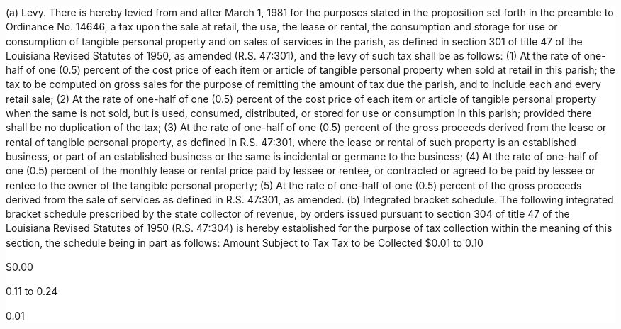 (a)
Levy. There is hereby levied from and after March 1, 1981 for the purposes stated in the proposition set forth in
the preamble to Ordinance No. 14646, a tax upon the sale at retail, the use, the lease or rental, the consumption
and storage for use or consumption of tangible personal property and on sales of services in the parish, as
defined in section 301 of title 47 of the Louisiana Revised Statutes of 1950, as amended (R.S. 47:301), and the
levy of such tax shall be as follows:
(1)
At the rate of one-half of one (0.5) percent of the cost price of each item or article of tangible personal property
when sold at retail in this parish; the tax to be computed on gross sales for the purpose of remitting the amount
of tax due the parish, and to include each and every retail sale;
(2)
At the rate of one-half of one (0.5) percent of the cost price of each item or article of tangible personal property
when the same is not sold, but is used, consumed, distributed, or stored for use or consumption in this parish;
provided there shall be no duplication of the tax;
(3)
At the rate of one-half of one (0.5) percent of the gross proceeds derived from the lease or rental of tangible
personal property, as defined in R.S. 47:301, where the lease or rental of such property is an established
business, or part of an established business or the same is incidental or germane to the business;
(4)
At the rate of one-half of one (0.5) percent of the monthly lease or rental price paid by lessee or rentee, or
contracted or agreed to be paid by lessee or rentee to the owner of the tangible personal property;
(5)
At the rate of one-half of one (0.5) percent of the gross proceeds derived from the sale of services as defined in
R.S. 47:301, as amended.
(b)
Integrated bracket schedule. The following integrated bracket schedule prescribed by the state collector of
revenue, by orders issued pursuant to section 304 of title 47 of the Louisiana Revised Statutes of 1950 (R.S.
47:304) is hereby established for the purpose of tax collection within the meaning of this section, the schedule
being in part as follows:
Amount Subject to Tax Tax to be Collected
$0.01 to 0.10

$0.00

0.11 to 0.24

0.01
